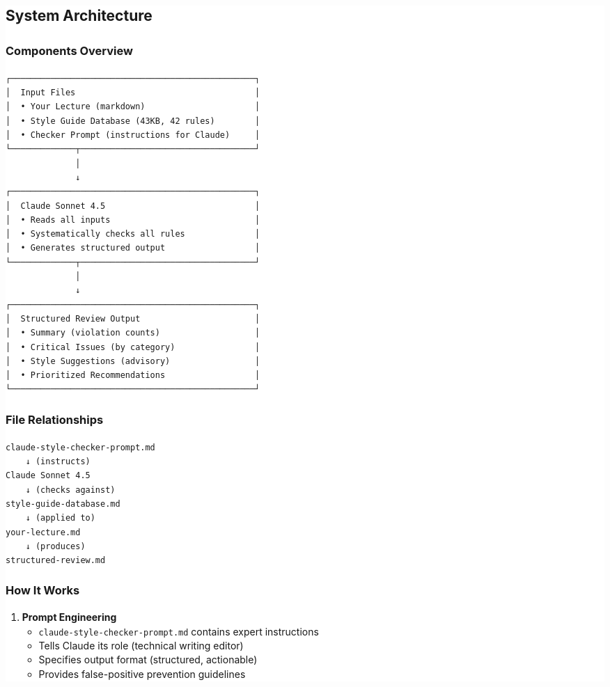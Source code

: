 ## System Architecture

### Components Overview

```
┌─────────────────────────────────────────────────┐
│  Input Files                                    │
│  • Your Lecture (markdown)                      │
│  • Style Guide Database (43KB, 42 rules)        │
│  • Checker Prompt (instructions for Claude)     │
└─────────────┬───────────────────────────────────┘
              │
              ↓
┌─────────────────────────────────────────────────┐
│  Claude Sonnet 4.5                              │
│  • Reads all inputs                             │
│  • Systematically checks all rules              │
│  • Generates structured output                  │
└─────────────┬───────────────────────────────────┘
              │
              ↓
┌─────────────────────────────────────────────────┐
│  Structured Review Output                       │
│  • Summary (violation counts)                   │
│  • Critical Issues (by category)                │
│  • Style Suggestions (advisory)                 │
│  • Prioritized Recommendations                  │
└─────────────────────────────────────────────────┘
```

### File Relationships

```
claude-style-checker-prompt.md
    ↓ (instructs)
Claude Sonnet 4.5
    ↓ (checks against)
style-guide-database.md
    ↓ (applied to)
your-lecture.md
    ↓ (produces)
structured-review.md
```

### How It Works

1. **Prompt Engineering**
   - `claude-style-checker-prompt.md` contains expert instructions
   - Tells Claude its role (technical writing editor)
   - Specifies output format (structured, actionable)
   - Provides false-positive prevention guidelines
